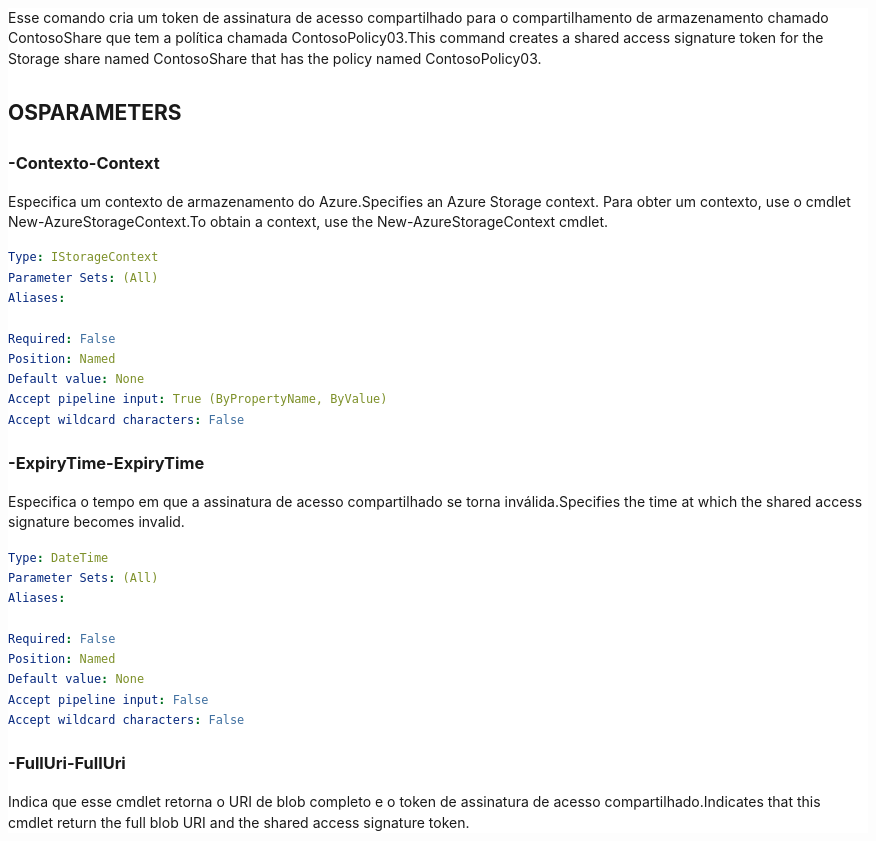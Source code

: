 <span data-ttu-id="a28df-117">Esse comando cria um token de assinatura de acesso compartilhado para o compartilhamento de armazenamento chamado ContosoShare que tem a política chamada ContosoPolicy03.</span><span class="sxs-lookup"><span data-stu-id="a28df-117">This command creates a shared access signature token for the Storage share named ContosoShare that has the policy named ContosoPolicy03.</span></span>

## <span data-ttu-id="a28df-118">OS</span><span class="sxs-lookup"><span data-stu-id="a28df-118">PARAMETERS</span></span>

### <span data-ttu-id="a28df-119">-Contexto</span><span class="sxs-lookup"><span data-stu-id="a28df-119">-Context</span></span>
<span data-ttu-id="a28df-120">Especifica um contexto de armazenamento do Azure.</span><span class="sxs-lookup"><span data-stu-id="a28df-120">Specifies an Azure Storage context.</span></span>
<span data-ttu-id="a28df-121">Para obter um contexto, use o cmdlet New-AzureStorageContext.</span><span class="sxs-lookup"><span data-stu-id="a28df-121">To obtain a context, use the New-AzureStorageContext cmdlet.</span></span>

```yaml
Type: IStorageContext
Parameter Sets: (All)
Aliases: 

Required: False
Position: Named
Default value: None
Accept pipeline input: True (ByPropertyName, ByValue)
Accept wildcard characters: False
```

### <span data-ttu-id="a28df-122">-ExpiryTime</span><span class="sxs-lookup"><span data-stu-id="a28df-122">-ExpiryTime</span></span>
<span data-ttu-id="a28df-123">Especifica o tempo em que a assinatura de acesso compartilhado se torna inválida.</span><span class="sxs-lookup"><span data-stu-id="a28df-123">Specifies the time at which the shared access signature becomes invalid.</span></span>

```yaml
Type: DateTime
Parameter Sets: (All)
Aliases: 

Required: False
Position: Named
Default value: None
Accept pipeline input: False
Accept wildcard characters: False
```

### <span data-ttu-id="a28df-124">-FullUri</span><span class="sxs-lookup"><span data-stu-id="a28df-124">-FullUri</span></span>
<span data-ttu-id="a28df-125">Indica que esse cmdlet retorna o URI de blob completo e o token de assinatura de acesso compartilhado.</span><span class="sxs-lookup"><span data-stu-id="a28df-125">Indicates that this cmdlet return the full blob URI and the shared access signature token.</span></span>
